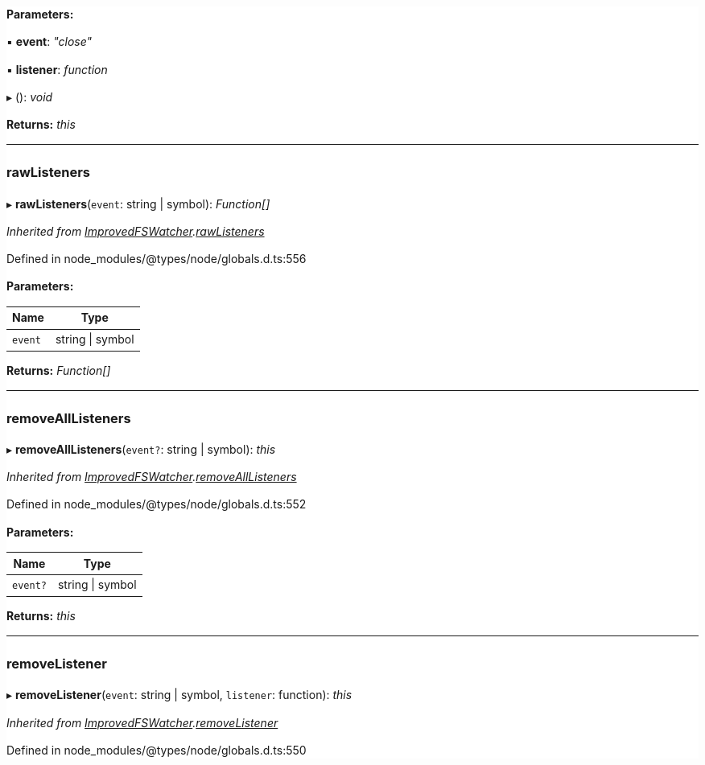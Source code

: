 **Parameters:**

▪ **event**: _"close"_

▪ **listener**: _function_

▸ (): _void_

**Returns:** _this_

---

### rawListeners

▸ **rawListeners**(`event`: string | symbol): _Function[]_

_Inherited from [ImprovedFSWatcher](#interfaces_types_improvedfswatchermd).[rawListeners](#rawlisteners)_

Defined in node_modules/@types/node/globals.d.ts:556

**Parameters:**

| Name    | Type                 |
| ------- | -------------------- |
| `event` | string &#124; symbol |

**Returns:** _Function[]_

---

### removeAllListeners

▸ **removeAllListeners**(`event?`: string | symbol): _this_

_Inherited from [ImprovedFSWatcher](#interfaces_types_improvedfswatchermd).[removeAllListeners](#removealllisteners)_

Defined in node_modules/@types/node/globals.d.ts:552

**Parameters:**

| Name     | Type                 |
| -------- | -------------------- |
| `event?` | string &#124; symbol |

**Returns:** _this_

---

### removeListener

▸ **removeListener**(`event`: string | symbol, `listener`: function): _this_

_Inherited from [ImprovedFSWatcher](#interfaces_types_improvedfswatchermd).[removeListener](#removelistener)_

Defined in node_modules/@types/node/globals.d.ts:550
